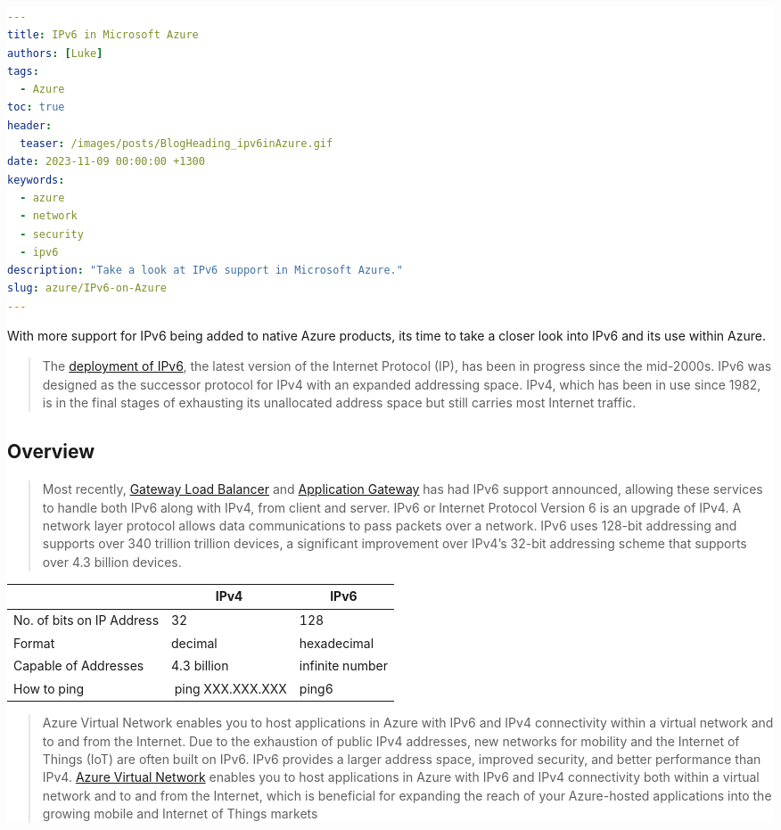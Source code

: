 ```yaml
---
title: IPv6 in Microsoft Azure
authors: [Luke]
tags:
  - Azure
toc: true
header:
  teaser: /images/posts/BlogHeading_ipv6inAzure.gif
date: 2023-11-09 00:00:00 +1300
keywords:
  - azure
  - network
  - security
  - ipv6
description: "Take a look at IPv6 support in Microsoft Azure."
slug: azure/IPv6-on-Azure
---
```


With more support for IPv6 being added to native Azure products, its time to take a closer look into IPv6 and its use within Azure.

> The [deployment of IPv6](https://en.wikipedia.org/wiki/IPv6_deployment), the latest version of the Internet Protocol (IP), has been in progress since the mid-2000s. IPv6 was designed as the successor protocol for IPv4 with an expanded addressing space. IPv4, which has been in use since 1982, is in the final stages of exhausting its unallocated address space but still carries most Internet traffic.



## Overview

> Most recently, [Gateway Load Balancer](https://azure.microsoft.com/en-us/updates/general-availability-gateway-load-balancer-ipv6-support/?WT.mc_id=AZ-MVP-5004796) and [Application Gateway](https://azure.microsoft.com/en-us/updates/public-preview-application-gateway-now-supports-ipv6-frontend/?WT.mc_id=AZ-MVP-5004796) has had IPv6 support announced, allowing these services to handle both IPv6 along with IPv4, from client and server.
> IPv6 or Internet Protocol Version 6 is an upgrade of IPv4. A network layer protocol allows data communications to pass packets over a network. IPv6 uses 128-bit addressing and supports over 340 trillion trillion devices, a significant improvement over IPv4’s 32-bit addressing scheme that supports over 4.3 billion devices.

|                           | IPv4              | IPv6            |
| ------------------------- | ----------------- | --------------- |
| No. of bits on IP Address | 32                | 128             |
| Format                    | decimal           | hexadecimal     |
| Capable of Addresses      | 4.3 billion       | infinite number |
| How to ping               |  ping XXX.XXX.XXX | ping6           |

> Azure Virtual Network enables you to host applications in Azure with IPv6 and IPv4 connectivity within a virtual network and to and from the Internet. Due to the exhaustion of public IPv4 addresses, new networks for mobility and the Internet of Things (IoT) are often built on IPv6.
> IPv6 provides a larger address space, improved security, and better performance than IPv4. [Azure Virtual Network](https://learn.microsoft.com/azure/virtual-network/ip-services/ipv6-overview?WT.mc_id=AZ-MVP-5004796) enables you to host applications in Azure with IPv6 and IPv4 connectivity both within a virtual network and to and from the Internet, which is beneficial for expanding the reach of your Azure-hosted applications into the growing mobile and Internet of Things markets
